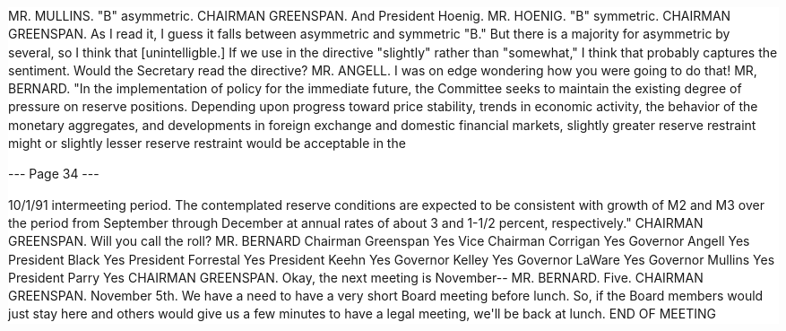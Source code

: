 MR. MULLINS. "B" asymmetric.
CHAIRMAN GREENSPAN. And President Hoenig.
MR. HOENIG. "B" symmetric.
CHAIRMAN GREENSPAN. As I read it, I guess it falls between
asymmetric and symmetric "B." But there is a majority for asymmetric
by several, so I think that [unintelligble.] If we use in the
directive "slightly" rather than "somewhat," I think that probably
captures the sentiment. Would the Secretary read the directive?
MR. ANGELL. I was on edge wondering how you were going to do
that!
MR, BERNARD. "In the implementation of policy for the
immediate future, the Committee seeks to maintain the existing degree
of pressure on reserve positions. Depending upon progress toward
price stability, trends in economic activity, the behavior of the
monetary aggregates, and developments in foreign exchange and domestic
financial markets, slightly greater reserve restraint might or
slightly lesser reserve restraint would be acceptable in the

--- Page 34 ---

10/1/91
intermeeting period. The contemplated reserve conditions are expected
to be consistent with growth of M2 and M3 over the period from
September through December at annual rates of about 3 and 1-1/2
percent, respectively."
CHAIRMAN GREENSPAN. Will you call the roll?
MR. BERNARD
Chairman Greenspan Yes
Vice Chairman Corrigan Yes
Governor Angell Yes
President Black Yes
President Forrestal Yes
President Keehn Yes
Governor Kelley Yes
Governor LaWare Yes
Governor Mullins Yes
President Parry Yes
CHAIRMAN GREENSPAN. Okay, the next meeting is November--
MR. BERNARD. Five.
CHAIRMAN GREENSPAN. November 5th. We have a need to have a
very short Board meeting before lunch. So, if the Board members would
just stay here and others would give us a few minutes to have a legal
meeting, we'll be back at lunch.
END OF MEETING